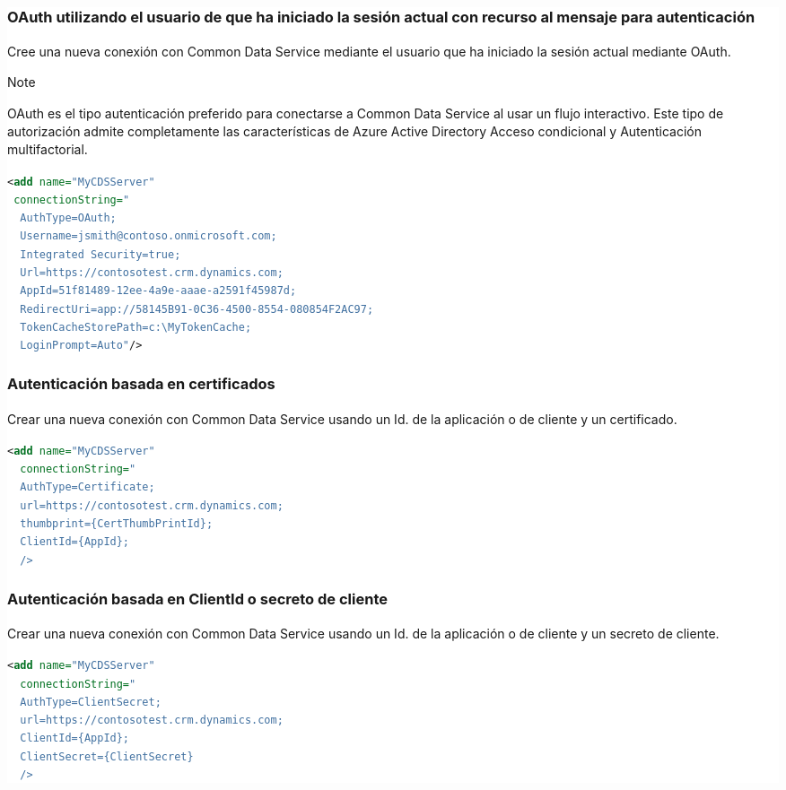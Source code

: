 ### <a name="oauth-using-current-logged-in-user-with-fall-back-ux-to-prompt-for-authentication"></a>OAuth utilizando el usuario de que ha iniciado la sesión actual con recurso al mensaje para autenticación

Cree una nueva conexión con Common Data Service mediante el usuario que ha iniciado la sesión actual mediante OAuth.

> [!NOTE]
> OAuth es el tipo autenticación preferido para conectarse a Common Data Service al usar un flujo interactivo. Este tipo de autorización admite completamente las características de Azure Active Directory Acceso condicional y Autenticación multifactorial.

```xml
<add name="MyCDSServer"
 connectionString="
  AuthType=OAuth;
  Username=jsmith@contoso.onmicrosoft.com;
  Integrated Security=true;
  Url=https://contosotest.crm.dynamics.com;
  AppId=51f81489-12ee-4a9e-aaae-a2591f45987d;
  RedirectUri=app://58145B91-0C36-4500-8554-080854F2AC97;
  TokenCacheStorePath=c:\MyTokenCache;
  LoginPrompt=Auto"/>  
```  


### <a name="certificate-based-authentication"></a>Autenticación basada en certificados

Crear una nueva conexión con Common Data Service usando un Id. de la aplicación o de cliente y un certificado.
```xml
<add name="MyCDSServer" 
  connectionString="
  AuthType=Certificate;
  url=https://contosotest.crm.dynamics.com;
  thumbprint={CertThumbPrintId};
  ClientId={AppId};
  />
```

### <a name="clientid-or-client-secret-based-authentication"></a>Autenticación basada en ClientId o secreto de cliente
Crear una nueva conexión con Common Data Service usando un Id. de la aplicación o de cliente y un secreto de cliente.
```xml
<add name="MyCDSServer" 
  connectionString="
  AuthType=ClientSecret;
  url=https://contosotest.crm.dynamics.com;
  ClientId={AppId};
  ClientSecret={ClientSecret}
  />
```
